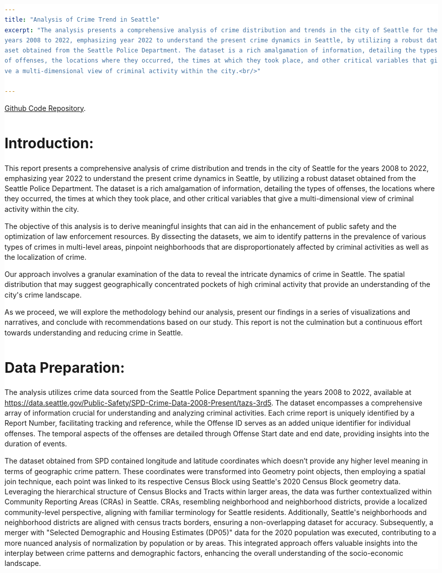 ```yaml
---
title: "Analysis of Crime Trend in Seattle"
excerpt: "The analysis presents a comprehensive analysis of crime distribution and trends in the city of Seattle for the years 2008 to 2022, emphasizing year 2022 to understand the present crime dynamics in Seattle, by utilizing a robust dataset obtained from the Seattle Police Department. The dataset is a rich amalgamation of information, detailing the types of offenses, the locations where they occurred, the times at which they took place, and other critical variables that give a multi-dimensional view of criminal activity within the city.<br/>"

---
```



[Github Code Repository](https://github.com/kewal97/SeattleCrimeAnalysis).
 
# Introduction:

This report presents a comprehensive analysis of crime distribution and trends in the city of Seattle for the years 2008 to 2022, emphasizing year 2022 to understand the present crime dynamics in Seattle, by utilizing a robust dataset obtained from the Seattle Police Department. The dataset is a rich amalgamation of information, detailing the types of offenses, the locations where they occurred, the times at which they took place, and other critical variables that give a multi-dimensional view of criminal activity within the city.

The objective of this analysis is to derive meaningful insights that can aid in the enhancement of public safety and the optimization of law enforcement resources. By dissecting the datasets, we aim to identify patterns in the prevalence of various types of crimes in multi-level areas, pinpoint neighborhoods that are disproportionately affected by criminal activities as well as the localization of crime.

Our approach involves a granular examination of the data to reveal the intricate dynamics of crime in Seattle. The spatial distribution that may suggest geographically concentrated pockets of high criminal activity that provide an understanding of the city's crime landscape.

As we proceed, we will explore the methodology behind our analysis, present our findings in a series of visualizations and narratives, and conclude with recommendations based on our study. This report is not the culmination but a continuous effort towards understanding and reducing crime in Seattle.


# Data Preparation:

The analysis utilizes crime data sourced from the Seattle Police Department spanning the years 2008 to 2022, available at https://data.seattle.gov/Public-Safety/SPD-Crime-Data-2008-Present/tazs-3rd5. The dataset encompasses a comprehensive array of information crucial for understanding and analyzing criminal activities. Each crime report is uniquely identified by a Report Number, facilitating tracking and reference, while the Offense ID serves as an added unique identifier for individual offenses. The temporal aspects of the offenses are detailed through Offense Start date and end date, providing insights into the duration of events. 

The dataset obtained from SPD contained longitude and latitude coordinates which doesn’t provide any higher level meaning in terms of geographic crime pattern. These coordinates were transformed into Geometry point objects, then employing a spatial join technique, each point was linked to its respective Census Block using Seattle's 2020 Census Block geometry data.  Leveraging the hierarchical structure of Census Blocks and Tracts within larger areas, the data was further contextualized within Community Reporting Areas (CRAs) in Seattle. CRAs, resembling neighborhood and neighborhood districts, provide a localized community-level perspective, aligning with familiar terminology for Seattle residents. Additionally, Seattle's neighborhoods and neighborhood districts are aligned with census tracts borders, ensuring a non-overlapping dataset for accuracy. Subsequently, a merger with "Selected Demographic and Housing Estimates (DP05)" data for the 2020 population was executed, contributing to a more nuanced analysis of normalization by population or by areas. This integrated approach offers valuable insights into the interplay between crime patterns and demographic factors, enhancing the overall understanding of the socio-economic landscape.
